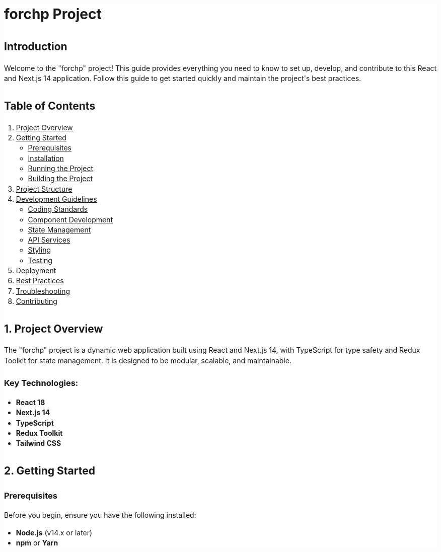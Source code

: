 
# forchp Project

## Introduction

Welcome to the "forchp" project! This guide provides everything you need to know to set up, develop, and contribute to this React and Next.js 14 application. Follow this guide to get started quickly and maintain the project's best practices.

## Table of Contents

1. [Project Overview](#project-overview)
2. [Getting Started](#getting-started)
   - [Prerequisites](#prerequisites)
   - [Installation](#installation)
   - [Running the Project](#running-the-project)
   - [Building the Project](#building-the-project)
3. [Project Structure](#project-structure)
4. [Development Guidelines](#development-guidelines)
   - [Coding Standards](#coding-standards)
   - [Component Development](#component-development)
   - [State Management](#state-management)
   - [API Services](#api-services)
   - [Styling](#styling)
   - [Testing](#testing)
5. [Deployment](#deployment)
6. [Best Practices](#best-practices)
7. [Troubleshooting](#troubleshooting)
8. [Contributing](#contributing)

## 1. Project Overview

The "forchp" project is a dynamic web application built using React and Next.js 14, with TypeScript for type safety and Redux Toolkit for state management. It is designed to be modular, scalable, and maintainable.

### Key Technologies:
- **React 18**
- **Next.js 14**
- **TypeScript**
- **Redux Toolkit**
- **Tailwind CSS**

## 2. Getting Started

### Prerequisites

Before you begin, ensure you have the following installed:
- **Node.js** (v14.x or later)
- **npm** or **Yarn**
